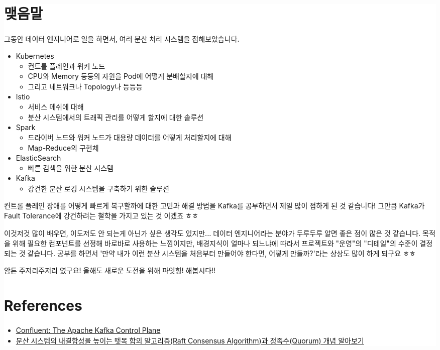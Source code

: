 
# 맺음말

그동안 데이터 엔지니어로 일을 하면서, 여러 분산 처리 시스템을 접해보았습니다.

- Kubernetes
  - 컨트롤 플레인과 워커 노드
  - CPU와 Memory 등등의 자원을 Pod에 어떻게 분배할지에 대해
  - 그리고 네트워크나 Topology나 등등등
- Istio
  - 서비스 메쉬에 대해
  - 분산 시스템에서의 트래픽 관리를 어떻게 할지에 대한 솔루션
- Spark
  - 드라이버 노드와 워커 노드가 대용량 데이터를 어떻게 처리할지에 대해
  - Map-Reduce의 구현체
- ElasticSearch
  - 빠른 검색을 위한 분산 시스템
- Kafka
  - 강건한 분산 로깅 시스템을 구축하기 위한 솔루션

컨트롤 플레인 장애를 어떻게 빠르게 복구할까에 대한 고민과 해결 방법을 Kafka를 공부하면서 제일 많이 접하게 된 것 같습니다! 그만큼 Kafka가 Fault Tolerance에 강건하려는 철학을 가지고 있는 것 이겠죠 ㅎㅎ

이것저것 많이 배우면, 이도저도 안 되는게 아닌가 싶은 생각도 있지만... 데이터 엔지니어라는 분야가 두루두루 알면 좋은 점이 많은 것 같습니다.
목적을 위해 필요한 컴포넌트를 선정해 바로바로 사용하는 느낌이지만, 배경지식이 얼마나 되느냐에 따라서 프로젝트와 "운영"의 "디테일"의 수준이 결정 되는 것 같습니다.
공부를 하면서 '만약 내가 이런 분산 시스템을 처음부터 만들어야 한다면, 어떻게 만들까?'라는 상상도 많이 하게 되구요 ㅎㅎ

암튼 주저리주저리 였구요! 올해도 새로운 도전을 위해 파잇힝! 해봅시다!!

# References

- [Confluent: The Apache Kafka Control Plane](https://developer.confluent.io/courses/architecture/control-plane/)
- [분산 시스템의 내결함성을 높이는 뗏목 합의 알고리즘(Raft Consensus Algorithm)과 정족수(Quorum) 개념 알아보기](https://seongjin.me/raft-consensus-algorithm/)
